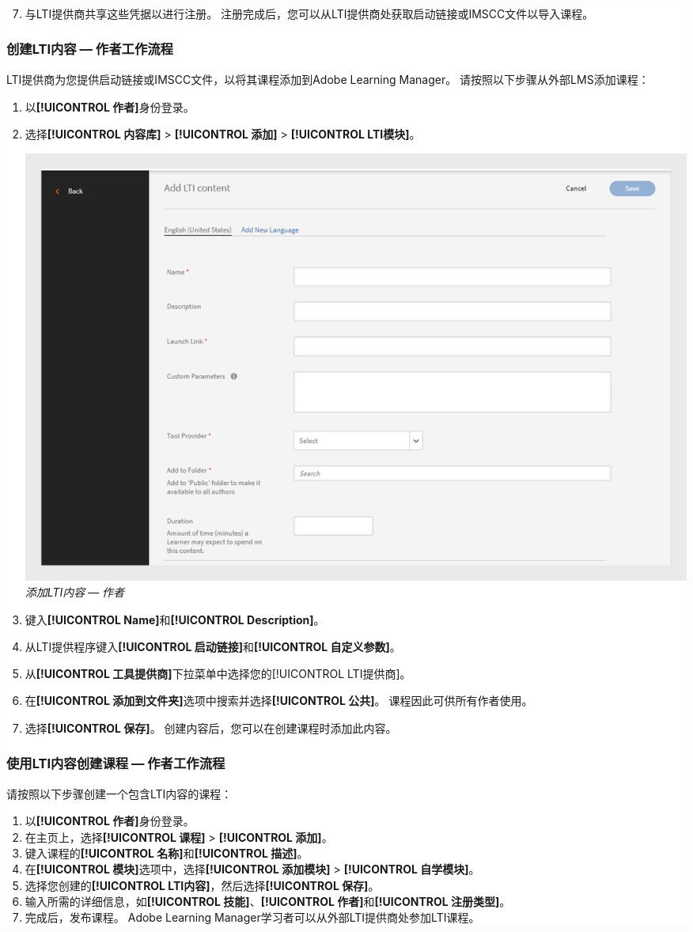 7. 与LTI提供商共享这些凭据以进行注册。 注册完成后，您可以从LTI提供商处获取启动链接或IMSCC文件以导入课程。

### 创建LTI内容 — 作者工作流程

LTI提供商为您提供启动链接或IMSCC文件，以将其课程添加到Adobe Learning Manager。 请按照以下步骤从外部LMS添加课程：

1. 以&#x200B;**[!UICONTROL 作者]**&#x200B;身份登录。
2. 选择&#x200B;**[!UICONTROL 内容库]** > **[!UICONTROL 添加]** > **[!UICONTROL LTI模块]**。

   ![](assets/lti-content.png)
   _添加LTI内容 — 作者_

3. 键入&#x200B;**[!UICONTROL Name]**&#x200B;和&#x200B;**[!UICONTROL Description]**。
4. 从LTI提供程序键入&#x200B;**[!UICONTROL 启动链接]**&#x200B;和&#x200B;**[!UICONTROL 自定义参数]**。
5. 从&#x200B;**[!UICONTROL 工具提供商]**&#x200B;下拉菜单中选择您的[!UICONTROL LTI提供商]。
6. 在&#x200B;**[!UICONTROL 添加到文件夹]**&#x200B;选项中搜索并选择&#x200B;**[!UICONTROL 公共]**。 课程因此可供所有作者使用。
7. 选择&#x200B;**[!UICONTROL 保存]**。
创建内容后，您可以在创建课程时添加此内容。

### 使用LTI内容创建课程 — 作者工作流程

请按照以下步骤创建一个包含LTI内容的课程：

1. 以&#x200B;**[!UICONTROL 作者]**&#x200B;身份登录。
2. 在主页上，选择&#x200B;**[!UICONTROL 课程]** > **[!UICONTROL 添加]**。
3. 键入课程的&#x200B;**[!UICONTROL 名称]**&#x200B;和&#x200B;**[!UICONTROL 描述]**。
4. 在&#x200B;**[!UICONTROL 模块]**&#x200B;选项中，选择&#x200B;**[!UICONTROL 添加模块]** > **[!UICONTROL 自学模块]**。
5. 选择您创建的&#x200B;**[!UICONTROL LTI内容]**，然后选择&#x200B;**[!UICONTROL 保存]**。
6. 输入所需的详细信息，如&#x200B;**[!UICONTROL 技能]**、**[!UICONTROL 作者]**&#x200B;和&#x200B;**[!UICONTROL 注册类型]**。
7. 完成后，发布课程。 Adobe Learning Manager学习者可以从外部LTI提供商处参加LTI课程。
